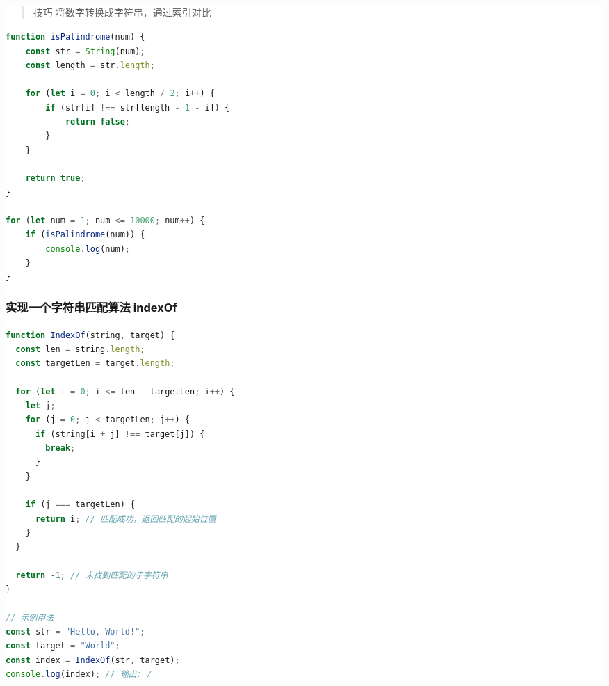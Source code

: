 > 技巧 将数字转换成字符串，通过索引对比

```js
function isPalindrome(num) {
    const str = String(num);
    const length = str.length;

    for (let i = 0; i < length / 2; i++) {
        if (str[i] !== str[length - 1 - i]) {
            return false;
        }
    }

    return true;
}

for (let num = 1; num <= 10000; num++) {
    if (isPalindrome(num)) {
        console.log(num);
    }
}
```







### 实现一个字符串匹配算法 indexOf



```js
function IndexOf(string, target) {
  const len = string.length;
  const targetLen = target.length;

  for (let i = 0; i <= len - targetLen; i++) {
    let j;
    for (j = 0; j < targetLen; j++) {
      if (string[i + j] !== target[j]) {
        break;
      }
    }

    if (j === targetLen) {
      return i; // 匹配成功，返回匹配的起始位置
    }
  }

  return -1; // 未找到匹配的子字符串
}

// 示例用法
const str = "Hello, World!";
const target = "World";
const index = IndexOf(str, target);
console.log(index); // 输出: 7
```
